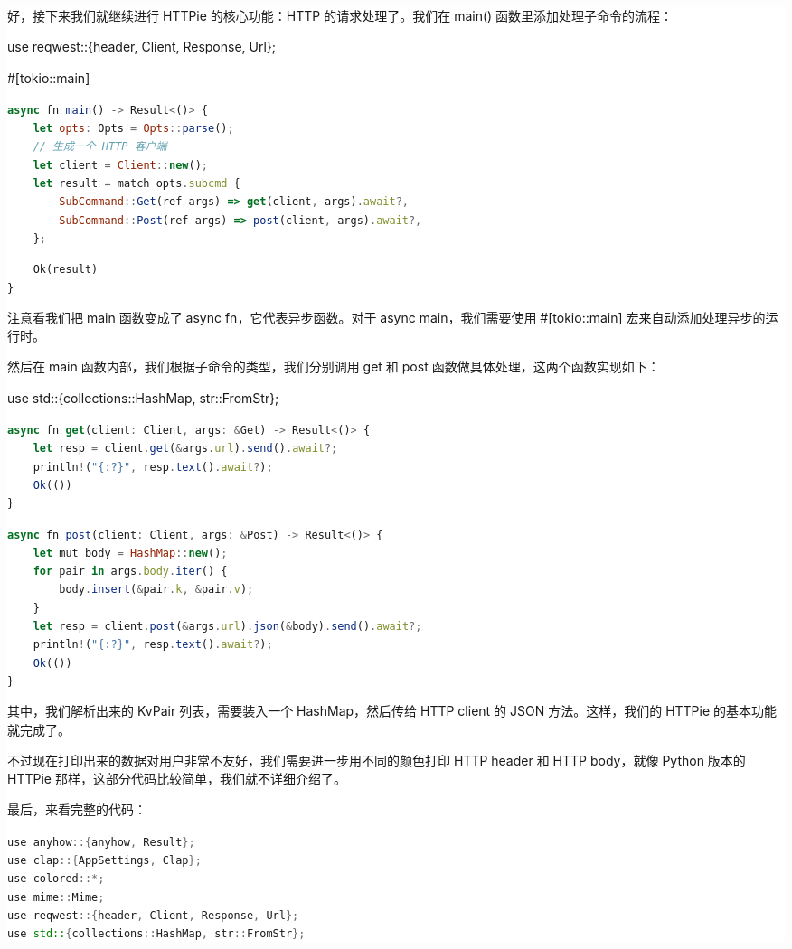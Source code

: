 好，接下来我们就继续进行 HTTPie 的核心功能：HTTP 的请求处理了。我们在 main() 函数里添加处理子命令的流程：

use reqwest::{header, Client, Response, Url};

#[tokio::main]
```javascript
async fn main() -> Result<()> {
    let opts: Opts = Opts::parse();
    // 生成一个 HTTP 客户端
    let client = Client::new();
    let result = match opts.subcmd {
        SubCommand::Get(ref args) => get(client, args).await?,
        SubCommand::Post(ref args) => post(client, args).await?,
    };
```

```text
    Ok(result)
}
```


注意看我们把 main 函数变成了 async fn，它代表异步函数。对于 async main，我们需要使用 #[tokio::main] 宏来自动添加处理异步的运行时。

然后在 main 函数内部，我们根据子命令的类型，我们分别调用 get 和 post 函数做具体处理，这两个函数实现如下：

use std::{collections::HashMap, str::FromStr};

```javascript
async fn get(client: Client, args: &Get) -> Result<()> {
    let resp = client.get(&args.url).send().await?;
    println!("{:?}", resp.text().await?);
    Ok(())
}
```

```javascript
async fn post(client: Client, args: &Post) -> Result<()> {
    let mut body = HashMap::new();
    for pair in args.body.iter() {
        body.insert(&pair.k, &pair.v);
    }
    let resp = client.post(&args.url).json(&body).send().await?;
    println!("{:?}", resp.text().await?);
    Ok(())
}
```


其中，我们解析出来的 KvPair 列表，需要装入一个 HashMap，然后传给 HTTP client 的 JSON 方法。这样，我们的 HTTPie 的基本功能就完成了。

不过现在打印出来的数据对用户非常不友好，我们需要进一步用不同的颜色打印 HTTP header 和 HTTP body，就像 Python 版本的 HTTPie 那样，这部分代码比较简单，我们就不详细介绍了。

最后，来看完整的代码：

```cpp
use anyhow::{anyhow, Result};
use clap::{AppSettings, Clap};
use colored::*;
use mime::Mime;
use reqwest::{header, Client, Response, Url};
use std::{collections::HashMap, str::FromStr};
```
